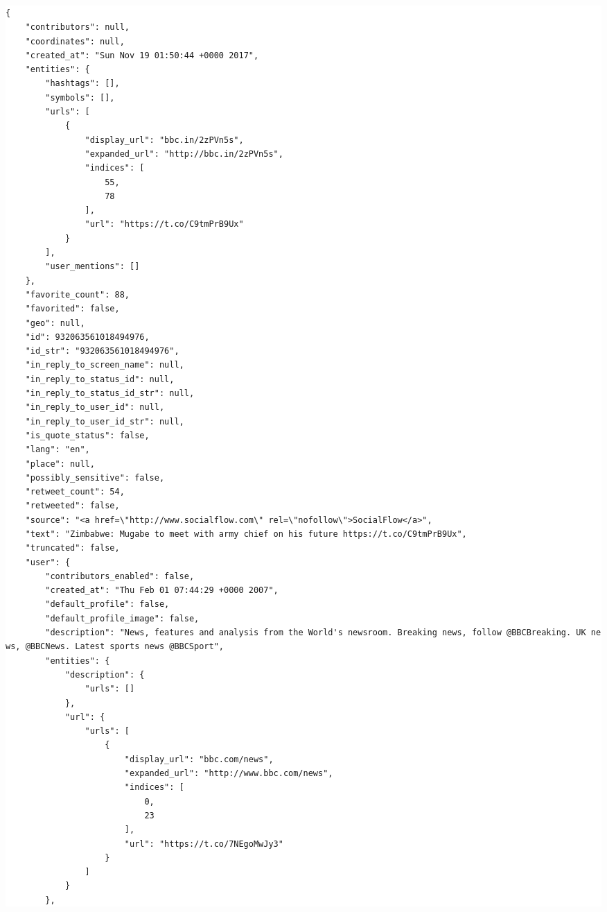     {
        "contributors": null,
        "coordinates": null,
        "created_at": "Sun Nov 19 01:50:44 +0000 2017",
        "entities": {
            "hashtags": [],
            "symbols": [],
            "urls": [
                {
                    "display_url": "bbc.in/2zPVn5s",
                    "expanded_url": "http://bbc.in/2zPVn5s",
                    "indices": [
                        55,
                        78
                    ],
                    "url": "https://t.co/C9tmPrB9Ux"
                }
            ],
            "user_mentions": []
        },
        "favorite_count": 88,
        "favorited": false,
        "geo": null,
        "id": 932063561018494976,
        "id_str": "932063561018494976",
        "in_reply_to_screen_name": null,
        "in_reply_to_status_id": null,
        "in_reply_to_status_id_str": null,
        "in_reply_to_user_id": null,
        "in_reply_to_user_id_str": null,
        "is_quote_status": false,
        "lang": "en",
        "place": null,
        "possibly_sensitive": false,
        "retweet_count": 54,
        "retweeted": false,
        "source": "<a href=\"http://www.socialflow.com\" rel=\"nofollow\">SocialFlow</a>",
        "text": "Zimbabwe: Mugabe to meet with army chief on his future https://t.co/C9tmPrB9Ux",
        "truncated": false,
        "user": {
            "contributors_enabled": false,
            "created_at": "Thu Feb 01 07:44:29 +0000 2007",
            "default_profile": false,
            "default_profile_image": false,
            "description": "News, features and analysis from the World's newsroom. Breaking news, follow @BBCBreaking. UK news, @BBCNews. Latest sports news @BBCSport",
            "entities": {
                "description": {
                    "urls": []
                },
                "url": {
                    "urls": [
                        {
                            "display_url": "bbc.com/news",
                            "expanded_url": "http://www.bbc.com/news",
                            "indices": [
                                0,
                                23
                            ],
                            "url": "https://t.co/7NEgoMwJy3"
                        }
                    ]
                }
            },